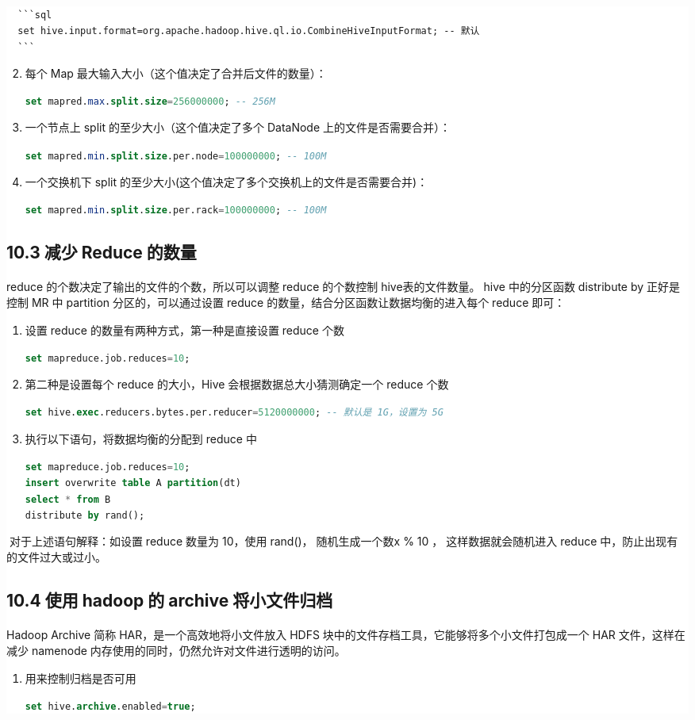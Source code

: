       ```sql
      set hive.input.format=org.apache.hadoop.hive.ql.io.CombineHiveInputFormat; -- 默认
      ```

  2. 每个 Map 最大输入大小（这个值决定了合并后文件的数量）：

      ```sql
      set mapred.max.split.size=256000000; -- 256M 
      ```

  3. 一个节点上 split 的至少大小（这个值决定了多个 DataNode 上的文件是否需要合并）：

      ```sql
      set mapred.min.split.size.per.node=100000000; -- 100M 
      ```

  4. 一个交换机下 split 的至少大小(这个值决定了多个交换机上的文件是否需要合并)：

      ```sql
      set mapred.min.split.size.per.rack=100000000; -- 100M
      ```

## 10.3 减少 Reduce 的数量
reduce 的个数决定了输出的文件的个数，所以可以调整 reduce 的个数控制 hive表的文件数量。
  hive 中的分区函数 distribute by 正好是控制 MR 中 partition 分区的，可以通过设置 reduce 的数量，结合分区函数让数据均衡的进入每个 reduce 即可：

1. 设置 reduce 的数量有两种方式，第一种是直接设置 reduce 个数

      ```sql
      set mapreduce.job.reduces=10;
      ```

  2. 第二种是设置每个 reduce 的大小，Hive 会根据数据总大小猜测确定一个 reduce 个数

      ```sql
      set hive.exec.reducers.bytes.per.reducer=5120000000; -- 默认是 1G，设置为 5G
      ```

  3. 执行以下语句，将数据均衡的分配到 reduce 中

      ```sql
      set mapreduce.job.reduces=10;
      insert overwrite table A partition(dt)
      select * from B
      distribute by rand();
      ```

  ​	对于上述语句解释：如设置 reduce 数量为 10，使用 rand()， 随机生成一个数x % 10 ， 这样数据就会随机进入 reduce 中，防止出现有的文件过大或过小。

## 10.4 使用 hadoop 的 archive 将小文件归档
Hadoop Archive 简称 HAR，是一个高效地将小文件放入 HDFS 块中的文件存档工具，它能够将多个小文件打包成一个 HAR 文件，这样在减少 namenode 内存使用的同时，仍然允许对文件进行透明的访问。

1. 用来控制归档是否可用

    ```sql
    set hive.archive.enabled=true;
    ```
